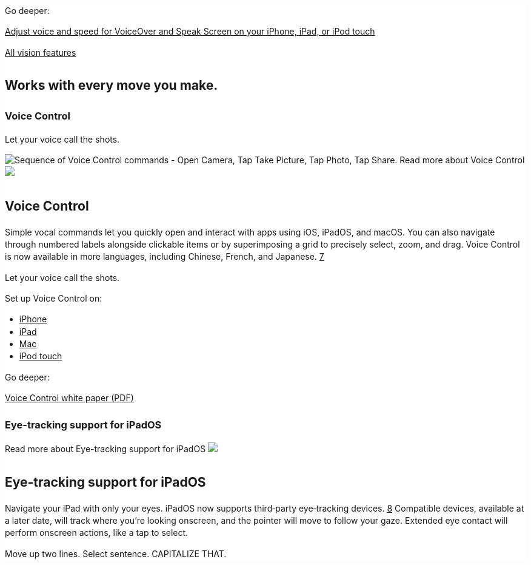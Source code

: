 Go deeper:

[Adjust voice and speed for VoiceOver and Speak Screen on your iPhone, iPad, or iPod&nbsp;touch](https://support.apple.com/en-us/HT202362)

[All vision features](/accessibility/vision/)

## Works with every move you&nbsp;make.

### Voice Control

Let your voice call&nbsp;the&nbsp;shots.

![Sequence of Voice Control commands - Open Camera, Tap Take Picture, Tap Photo, Tap Share.](/v/accessibility/q/images/overview/voice_control__fea2pc46p2aa_large_2x.jpg)
Read more about Voice Control
![](/v/accessibility/q/images/shared/voice_control__fea2pc46p2aa_large_2x.png)

## Voice Control

Simple vocal commands let you quickly open and interact with apps using iOS, iPadOS, and macOS. You can also navigate through numbered labels alongside clickable items or by superimposing a grid to precisely select, zoom, and drag. Voice Control is now available in more languages, including Chinese, French, and&nbsp;Japanese.
[7](#footnote-7)

Let your voice call&nbsp;the&nbsp;shots.

Set up Voice Control&nbsp;on:

- [iPhone](https://support.apple.com/HT210417)
- [iPad](https://support.apple.com/HT210417)
- [Mac](https://support.apple.com/guide/mac-help/mh40719)
- [iPod&nbsp;touch](https://support.apple.com/HT210417)

Go deeper:

[Voice Control white paper&nbsp;(PDF)](/macos/catalina/docs/Voice_Control_Tech_Brief_Sept_2019.pdf)

### Eye-tracking support for iPadOS
Read more about Eye-tracking support for iPadOS
![](/v/accessibility/q/images/shared/alternative_input__eawlv2opngom_large_2x.png)

## Eye-tracking support for iPadOS

Navigate your iPad with only your eyes. iPadOS now supports third‑party eye‑tracking devices.
[8](#footnote-8)
Compatible devices, available at a later date, will track where you’re looking onscreen, and the pointer will move to follow your gaze. Extended eye contact will perform onscreen actions, like a tap to&nbsp;select.

Move up two lines.
Select sentence.
CAPITALIZE THAT.

